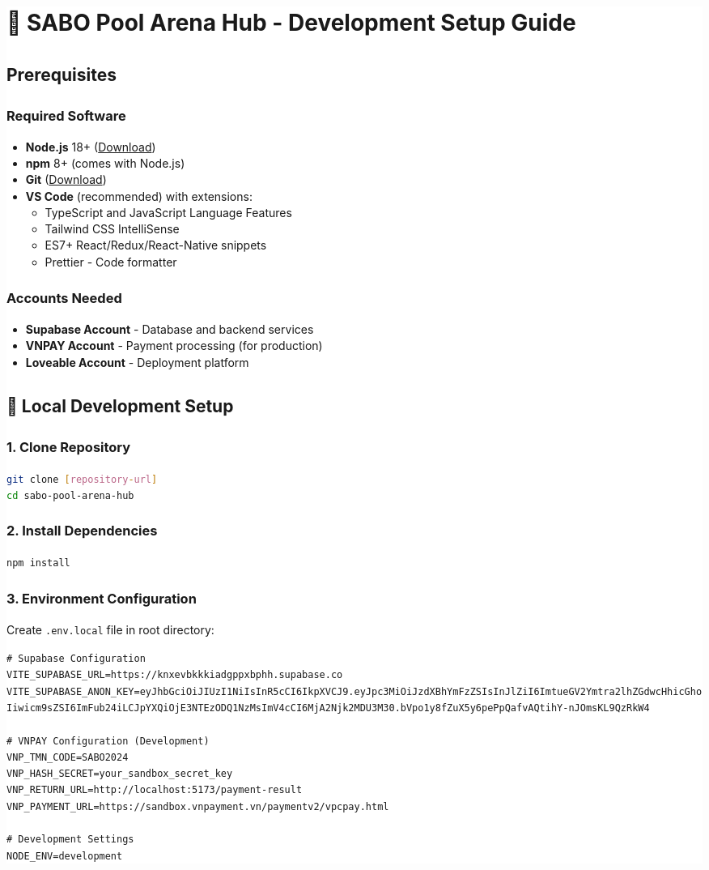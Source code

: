# 🚀 SABO Pool Arena Hub - Development Setup Guide

## Prerequisites

### Required Software
- **Node.js** 18+ ([Download](https://nodejs.org/))
- **npm** 8+ (comes with Node.js)
- **Git** ([Download](https://git-scm.com/))
- **VS Code** (recommended) with extensions:
  - TypeScript and JavaScript Language Features
  - Tailwind CSS IntelliSense
  - ES7+ React/Redux/React-Native snippets
  - Prettier - Code formatter

### Accounts Needed
- **Supabase Account** - Database and backend services
- **VNPAY Account** - Payment processing (for production)
- **Loveable Account** - Deployment platform

## 🔧 Local Development Setup

### 1. Clone Repository
```bash
git clone [repository-url]
cd sabo-pool-arena-hub
```

### 2. Install Dependencies
```bash
npm install
```

### 3. Environment Configuration

Create `.env.local` file in root directory:

```env
# Supabase Configuration
VITE_SUPABASE_URL=https://knxevbkkkiadgppxbphh.supabase.co
VITE_SUPABASE_ANON_KEY=eyJhbGciOiJIUzI1NiIsInR5cCI6IkpXVCJ9.eyJpc3MiOiJzdXBhYmFzZSIsInJlZiI6ImtueGV2Ymtra2lhZGdwcHhicGhoIiwicm9sZSI6ImFub24iLCJpYXQiOjE3NTEzODQ1NzMsImV4cCI6MjA2Njk2MDU3M30.bVpo1y8fZuX5y6pePpQafvAQtihY-nJOmsKL9QzRkW4

# VNPAY Configuration (Development)
VNP_TMN_CODE=SABO2024
VNP_HASH_SECRET=your_sandbox_secret_key
VNP_RETURN_URL=http://localhost:5173/payment-result
VNP_PAYMENT_URL=https://sandbox.vnpayment.vn/paymentv2/vpcpay.html

# Development Settings
NODE_ENV=development
```
